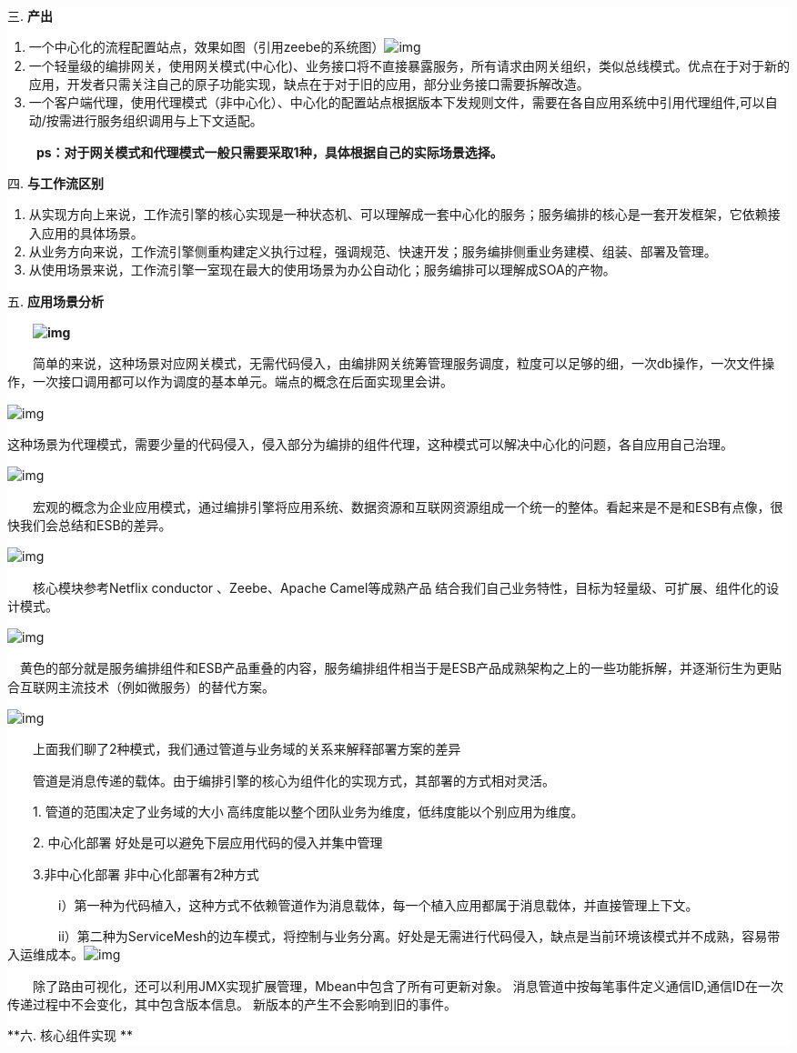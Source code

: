 三. **产出** 

1. 一个中心化的流程配置站点，效果如图（引用zeebe的系统图）![img](https://img2020.cnblogs.com/blog/87114/202106/87114-20210622162827802-903517564.jpg)
2. 一个轻量级的编排网关，使用网关模式(中心化)、业务接口将不直接暴露服务，所有请求由网关组织，类似总线模式。优点在于对于新的应用，开发者只需关注自己的原子功能实现，缺点在于对于旧的应用，部分业务接口需要拆解改造。
3. 一个客户端代理，使用代理模式（非中心化）、中心化的配置站点根据版本下发规则文件，需要在各自应用系统中引用代理组件,可以自动/按需进行服务组织调用与上下文适配。

　　 **ps：对于网关模式和代理模式一般只需要采取1种，具体根据自己的实际场景选择。**

四. **与工作流区别**

1. 从实现方向上来说，工作流引擎的核心实现是一种状态机、可以理解成一套中心化的服务；服务编排的核心是一套开发框架，它依赖接入应用的具体场景。
2. 从业务方向来说，工作流引擎侧重构建定义执行过程，强调规范、快速开发；服务编排侧重业务建模、组装、部署及管理。
3. 从使用场景来说，工作流引擎一室现在最大的使用场景为办公自动化；服务编排可以理解成SOA的产物。

五. **应用场景分析**

　　**![img](https://img2020.cnblogs.com/blog/87114/202106/87114-20210622162956684-430102956.jpg)**

　　简单的来说，这种场景对应网关模式，无需代码侵入，由编排网关统筹管理服务调度，粒度可以足够的细，一次db操作，一次文件操作，一次接口调用都可以作为调度的基本单元。端点的概念在后面实现里会讲。

![img](https://img2020.cnblogs.com/blog/87114/202106/87114-20210622163239736-477538152.jpg)

这种场景为代理模式，需要少量的代码侵入，侵入部分为编排的组件代理，这种模式可以解决中心化的问题，各自应用自己治理。

![img](https://img2020.cnblogs.com/blog/87114/202106/87114-20210622164718816-965564967.jpg)

　　宏观的概念为企业应用模式，通过编排引擎将应用系统、数据资源和互联网资源组成一个统一的整体。看起来是不是和ESB有点像，很快我们会总结和ESB的差异。

![img](https://img2020.cnblogs.com/blog/87114/202106/87114-20210622164849450-646715922.jpg)

　　核心模块参考Netflix conductor 、Zeebe、Apache Camel等成熟产品 结合我们自己业务特性，目标为轻量级、可扩展、组件化的设计模式。

![img](https://img2020.cnblogs.com/blog/87114/202106/87114-20210622165000891-208595300.jpg)

 　黄色的部分就是服务编排组件和ESB产品重叠的内容，服务编排组件相当于是ESB产品成熟架构之上的一些功能拆解，并逐渐衍生为更贴合互联网主流技术（例如微服务）的替代方案。

![img](https://img2020.cnblogs.com/blog/87114/202106/87114-20210622172142412-1129427073.jpg)

　　上面我们聊了2种模式，我们通过管道与业务域的关系来解释部署方案的差异

　　管道是消息传递的载体。由于编排引擎的核心为组件化的实现方式，其部署的方式相对灵活。

　　1. 管道的范围决定了业务域的大小 高纬度能以整个团队业务为维度，低纬度能以个别应用为维度。

　　2. 中心化部署 好处是可以避免下层应用代码的侵入并集中管理

　　3.非中心化部署 非中心化部署有2种方式

　　　　i）第一种为代码植入，这种方式不依赖管道作为消息载体，每一个植入应用都属于消息载体，并直接管理上下文。

　　　　ii）第二种为ServiceMesh的边车模式，将控制与业务分离。好处是无需进行代码侵入，缺点是当前环境该模式并不成熟，容易带入运维成本。![img](https://img2020.cnblogs.com/blog/87114/202106/87114-20210622172444662-258581772.jpg)

　　除了路由可视化，还可以利用JMX实现扩展管理，Mbean中包含了所有可更新对象。 消息管道中按每笔事件定义通信ID,通信ID在一次传递过程中不会变化，其中包含版本信息。 新版本的产生不会影响到旧的事件。

**六. 核心组件实现
**
